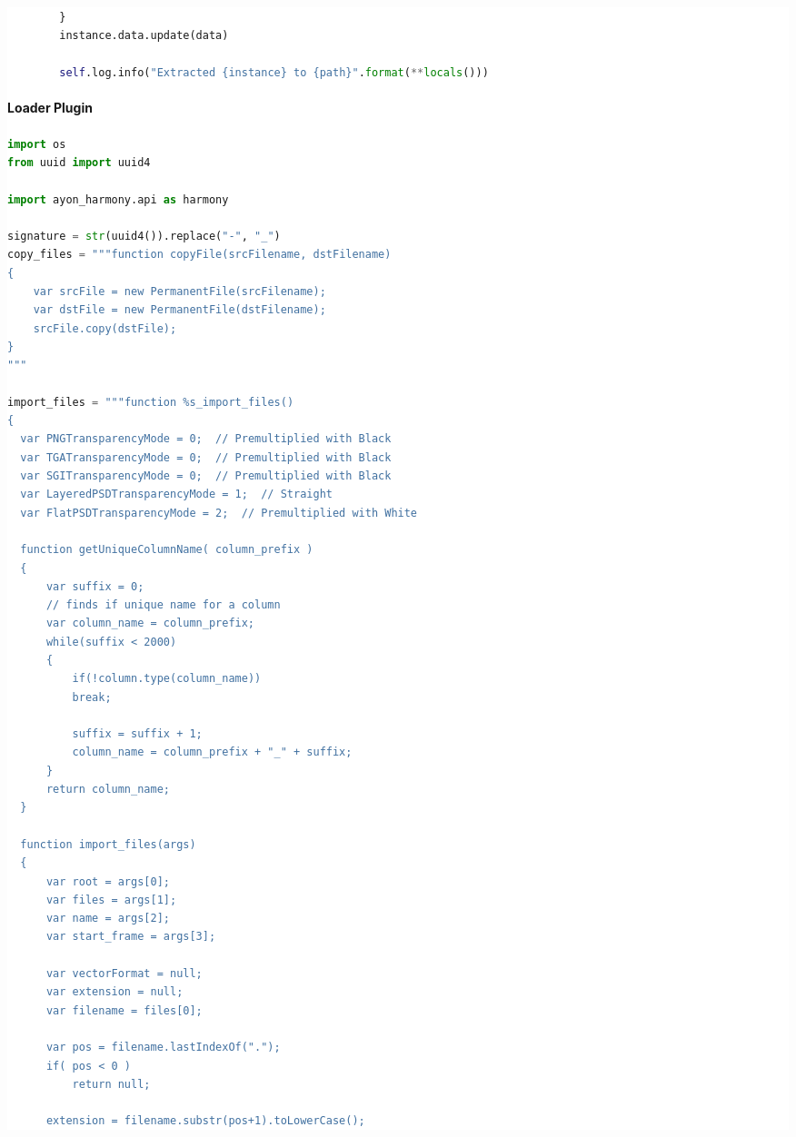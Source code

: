 ```python
        }
        instance.data.update(data)

        self.log.info("Extracted {instance} to {path}".format(**locals()))
```

#### Loader Plugin
```python
import os
from uuid import uuid4

import ayon_harmony.api as harmony

signature = str(uuid4()).replace("-", "_")
copy_files = """function copyFile(srcFilename, dstFilename)
{
    var srcFile = new PermanentFile(srcFilename);
    var dstFile = new PermanentFile(dstFilename);
    srcFile.copy(dstFile);
}
"""

import_files = """function %s_import_files()
{
  var PNGTransparencyMode = 0;  // Premultiplied with Black
  var TGATransparencyMode = 0;  // Premultiplied with Black
  var SGITransparencyMode = 0;  // Premultiplied with Black
  var LayeredPSDTransparencyMode = 1;  // Straight
  var FlatPSDTransparencyMode = 2;  // Premultiplied with White

  function getUniqueColumnName( column_prefix )
  {
      var suffix = 0;
      // finds if unique name for a column
      var column_name = column_prefix;
      while(suffix < 2000)
      {
          if(!column.type(column_name))
          break;

          suffix = suffix + 1;
          column_name = column_prefix + "_" + suffix;
      }
      return column_name;
  }

  function import_files(args)
  {
      var root = args[0];
      var files = args[1];
      var name = args[2];
      var start_frame = args[3];

      var vectorFormat = null;
      var extension = null;
      var filename = files[0];

      var pos = filename.lastIndexOf(".");
      if( pos < 0 )
          return null;

      extension = filename.substr(pos+1).toLowerCase();

```